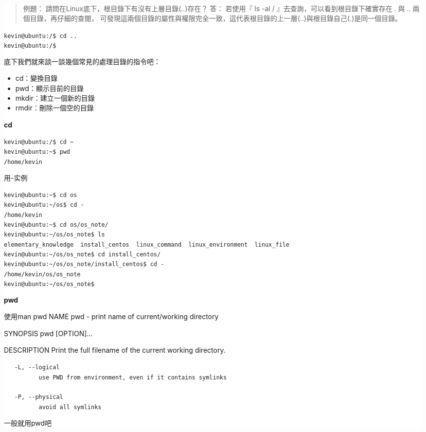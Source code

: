 >例題：
>   請問在Linux底下，根目錄下有沒有上層目錄(..)存在？
>答：
>   若使用『 ls -al / 』去查詢，可以看到根目錄下確實存在 . 與 .. 兩個目錄，再仔細的查閱， 可發現這兩個目錄的屬性與權限完全一致，這代表根目錄的上一層(..)與根目錄自己(.)是同一個目錄。

```
kevin@ubuntu:/$ cd ..
kevin@ubuntu:/$ 
```
底下我們就來談一談幾個常見的處理目錄的指令吧：

- cd：變換目錄
- pwd：顯示目前的目錄
- mkdir：建立一個新的目錄
- rmdir：刪除一個空的目錄

**cd**
```
kevin@ubuntu:/$ cd ~
kevin@ubuntu:~$ pwd
/home/kevin
```

用-实例
```
kevin@ubuntu:~$ cd os
kevin@ubuntu:~/os$ cd -
/home/kevin
kevin@ubuntu:~$ cd os/os_note/
kevin@ubuntu:~/os/os_note$ ls
elementary_knowledge  install_centos  linux_command  linux_environment  linux_file
kevin@ubuntu:~/os/os_note$ cd install_centos/
kevin@ubuntu:~/os/os_note/install_centos$ cd -
/home/kevin/os/os_note
kevin@ubuntu:~/os/os_note$ 
```

**pwd**

使用man pwd
NAME
       pwd - print name of current/working directory

SYNOPSIS
       pwd [OPTION]...

DESCRIPTION
       Print the full filename of the current working directory.

       -L, --logical
              use PWD from environment, even if it contains symlinks

       -P, --physical
              avoid all symlinks

一般就用pwd吧
